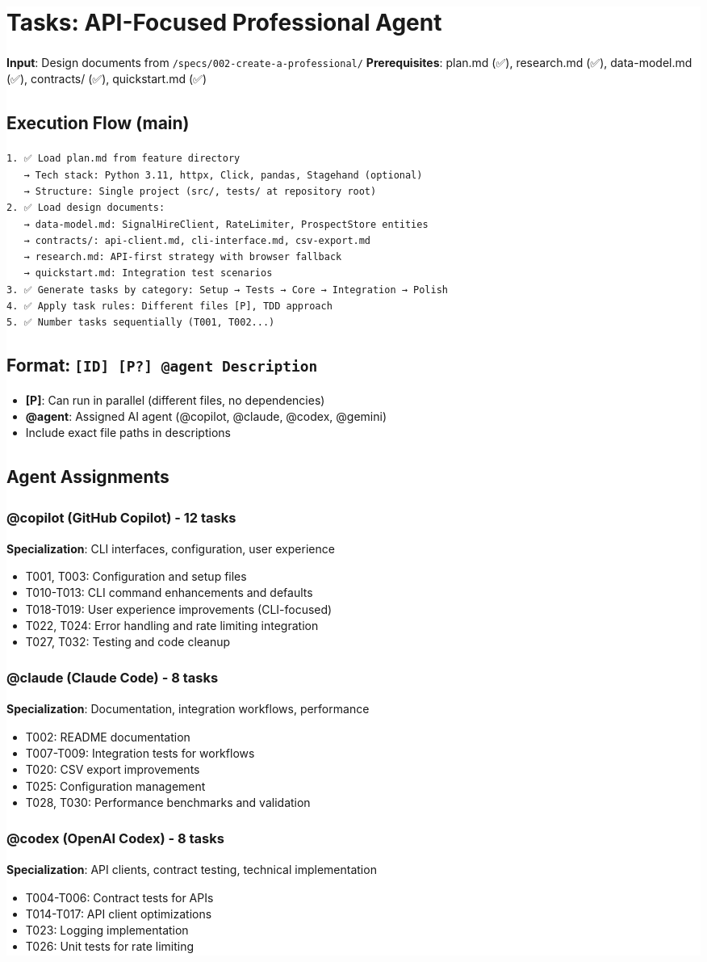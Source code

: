 # Tasks: API-Focused Professional Agent

**Input**: Design documents from `/specs/002-create-a-professional/`
**Prerequisites**: plan.md (✅), research.md (✅), data-model.md (✅), contracts/ (✅), quickstart.md (✅)

## Execution Flow (main)
```
1. ✅ Load plan.md from feature directory
   → Tech stack: Python 3.11, httpx, Click, pandas, Stagehand (optional)
   → Structure: Single project (src/, tests/ at repository root)
2. ✅ Load design documents:
   → data-model.md: SignalHireClient, RateLimiter, ProspectStore entities
   → contracts/: api-client.md, cli-interface.md, csv-export.md
   → research.md: API-first strategy with browser fallback
   → quickstart.md: Integration test scenarios
3. ✅ Generate tasks by category: Setup → Tests → Core → Integration → Polish
4. ✅ Apply task rules: Different files [P], TDD approach
5. ✅ Number tasks sequentially (T001, T002...)
```

## Format: `[ID] [P?] @agent Description`
- **[P]**: Can run in parallel (different files, no dependencies)
- **@agent**: Assigned AI agent (@copilot, @claude, @codex, @gemini)
- Include exact file paths in descriptions

## Agent Assignments

### @copilot (GitHub Copilot) - 12 tasks
**Specialization**: CLI interfaces, configuration, user experience
- T001, T003: Configuration and setup files
- T010-T013: CLI command enhancements and defaults
- T018-T019: User experience improvements (CLI-focused)
- T022, T024: Error handling and rate limiting integration
- T027, T032: Testing and code cleanup

### @claude (Claude Code) - 8 tasks  
**Specialization**: Documentation, integration workflows, performance
- T002: README documentation
- T007-T009: Integration tests for workflows
- T020: CSV export improvements
- T025: Configuration management
- T028, T030: Performance benchmarks and validation

### @codex (OpenAI Codex) - 8 tasks
**Specialization**: API clients, contract testing, technical implementation
- T004-T006: Contract tests for APIs
- T014-T017: API client optimizations
- T023: Logging implementation
- T026: Unit tests for rate limiting
